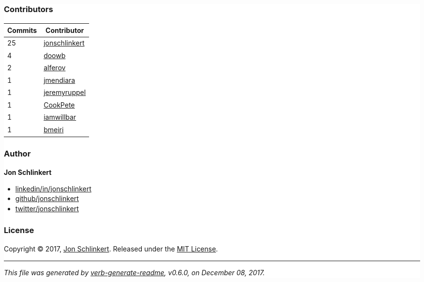 
### Contributors

| **Commits** | **Contributor** | 
| --- | --- |
| 25 | [jonschlinkert](https://github.com/jonschlinkert) |
| 4 | [doowb](https://github.com/doowb) |
| 2 | [alferov](https://github.com/alferov) |
| 1 | [jmendiara](https://github.com/jmendiara) |
| 1 | [jeremyruppel](https://github.com/jeremyruppel) |
| 1 | [CookPete](https://github.com/CookPete) |
| 1 | [iamwillbar](https://github.com/iamwillbar) |
| 1 | [bmeiri](https://github.com/bmeiri) |

### Author

**Jon Schlinkert**

* [linkedin/in/jonschlinkert](https://linkedin.com/in/jonschlinkert)
* [github/jonschlinkert](https://github.com/jonschlinkert)
* [twitter/jonschlinkert](https://twitter.com/jonschlinkert)

### License

Copyright © 2017, [Jon Schlinkert](https://github.com/jonschlinkert).
Released under the [MIT License](LICENSE).

***

_This file was generated by [verb-generate-readme](https://github.com/verbose/verb-generate-readme), v0.6.0, on December 08, 2017._